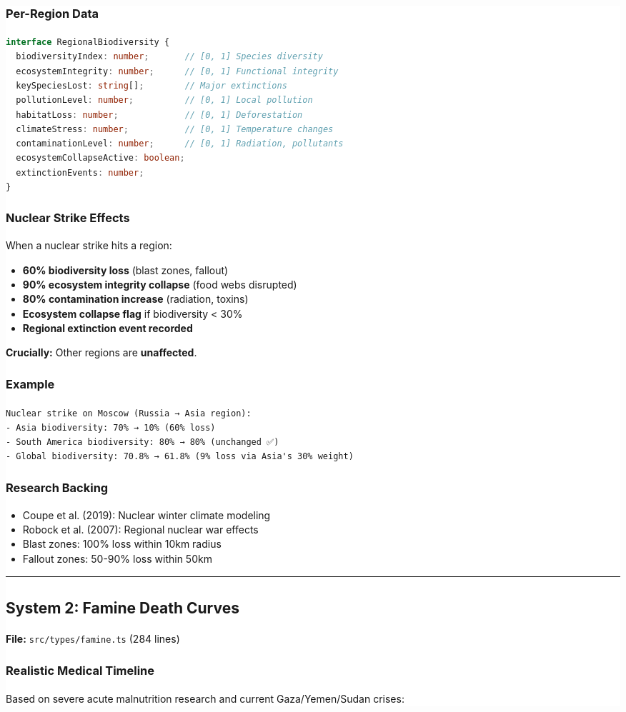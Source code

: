 ### Per-Region Data

```typescript
interface RegionalBiodiversity {
  biodiversityIndex: number;       // [0, 1] Species diversity
  ecosystemIntegrity: number;      // [0, 1] Functional integrity
  keySpeciesLost: string[];        // Major extinctions
  pollutionLevel: number;          // [0, 1] Local pollution
  habitatLoss: number;             // [0, 1] Deforestation
  climateStress: number;           // [0, 1] Temperature changes
  contaminationLevel: number;      // [0, 1] Radiation, pollutants
  ecosystemCollapseActive: boolean;
  extinctionEvents: number;
}
```

### Nuclear Strike Effects

When a nuclear strike hits a region:
- **60% biodiversity loss** (blast zones, fallout)
- **90% ecosystem integrity collapse** (food webs disrupted)
- **80% contamination increase** (radiation, toxins)
- **Ecosystem collapse flag** if biodiversity < 30%
- **Regional extinction event recorded**

**Crucially:** Other regions are **unaffected**.

### Example

```
Nuclear strike on Moscow (Russia → Asia region):
- Asia biodiversity: 70% → 10% (60% loss)
- South America biodiversity: 80% → 80% (unchanged ✅)
- Global biodiversity: 70.8% → 61.8% (9% loss via Asia's 30% weight)
```

### Research Backing

- Coupe et al. (2019): Nuclear winter climate modeling
- Robock et al. (2007): Regional nuclear war effects
- Blast zones: 100% loss within 10km radius
- Fallout zones: 50-90% loss within 50km

---

## System 2: Famine Death Curves

**File:** `src/types/famine.ts` (284 lines)

### Realistic Medical Timeline

Based on severe acute malnutrition research and current Gaza/Yemen/Sudan crises:
